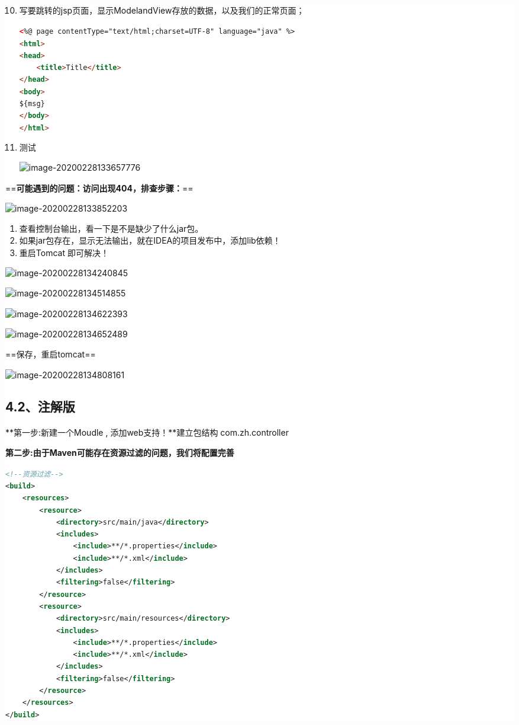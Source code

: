 10. 写要跳转的jsp页面，显示ModelandView存放的数据，以及我们的正常页面；

    ```html
    <%@ page contentType="text/html;charset=UTF-8" language="java" %>
    <html>
    <head>
        <title>Title</title>
    </head>
    <body>
    ${msg}
    </body>
    </html>
    ```

11. 测试

    ![image-20200228133657776](F:\Typora\image-20200228133657776.png)

==**可能遇到的问题：访问出现404，排查步骤：**==

![image-20200228133852203](F:\Typora\image-20200228133852203.png)

1. 查看控制台输出，看一下是不是缺少了什么jar包。
2. 如果jar包存在，显示无法输出，就在IDEA的项目发布中，添加lib依赖！
3. 重启Tomcat 即可解决！

![image-20200228134240845](F:\Typora\image-20200228134240845.png)

![image-20200228134514855](F:\Typora\image-20200228134514855.png)

![image-20200228134622393](F:\Typora\image-20200228134622393.png)

![image-20200228134652489](F:\Typora\image-20200228134652489.png)

==保存，重启tomcat==

![image-20200228134808161](F:\Typora\image-20200228134808161.png)

## 4.2、注解版

**第一步:新建一个Moudle , 添加web支持！**建立包结构 com.zh.controller

**第二步:由于Maven可能存在资源过滤的问题，我们将配置完善**

```xml
<!--资源过滤-->
<build>
    <resources>
        <resource>
            <directory>src/main/java</directory>
            <includes>
                <include>**/*.properties</include>
                <include>**/*.xml</include>
            </includes>
            <filtering>false</filtering>
        </resource>
        <resource>
            <directory>src/main/resources</directory>
            <includes>
                <include>**/*.properties</include>
                <include>**/*.xml</include>
            </includes>
            <filtering>false</filtering>
        </resource>
    </resources>
</build>
```